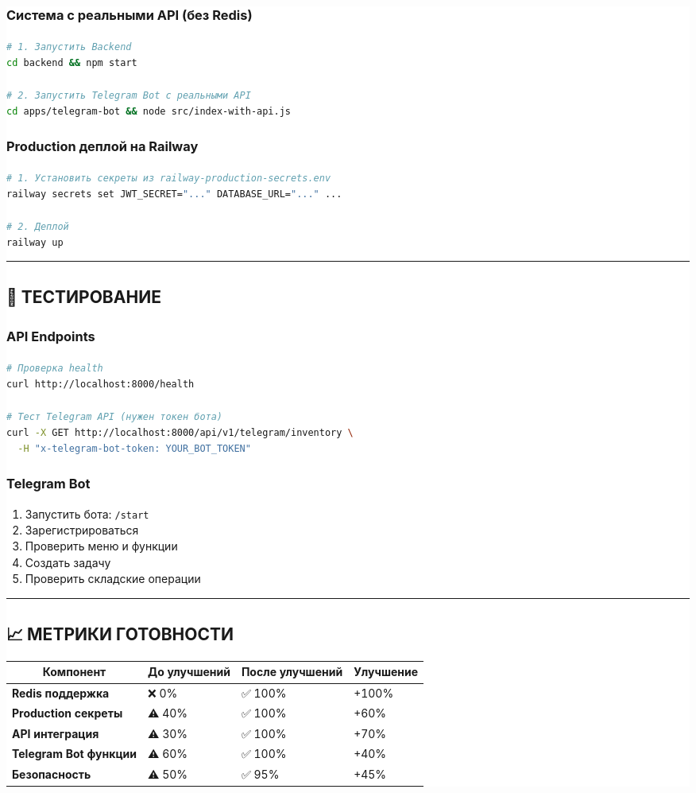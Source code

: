 ### Система с реальными API (без Redis)
```bash
# 1. Запустить Backend
cd backend && npm start

# 2. Запустить Telegram Bot с реальными API
cd apps/telegram-bot && node src/index-with-api.js
```

### Production деплой на Railway
```bash
# 1. Установить секреты из railway-production-secrets.env
railway secrets set JWT_SECRET="..." DATABASE_URL="..." ...

# 2. Деплой
railway up
```

---

## 🧪 ТЕСТИРОВАНИЕ

### API Endpoints
```bash
# Проверка health
curl http://localhost:8000/health

# Тест Telegram API (нужен токен бота)
curl -X GET http://localhost:8000/api/v1/telegram/inventory \
  -H "x-telegram-bot-token: YOUR_BOT_TOKEN"
```

### Telegram Bot
1. Запустить бота: `/start`
2. Зарегистрироваться
3. Проверить меню и функции
4. Создать задачу
5. Проверить складские операции

---

## 📈 МЕТРИКИ ГОТОВНОСТИ

| Компонент | До улучшений | После улучшений | Улучшение |
|-----------|--------------|-----------------|-----------|
| **Redis поддержка** | ❌ 0% | ✅ 100% | +100% |
| **Production секреты** | ⚠️ 40% | ✅ 100% | +60% |
| **API интеграция** | ⚠️ 30% | ✅ 100% | +70% |
| **Telegram Bot функции** | ⚠️ 60% | ✅ 100% | +40% |
| **Безопасность** | ⚠️ 50% | ✅ 95% | +45% |
